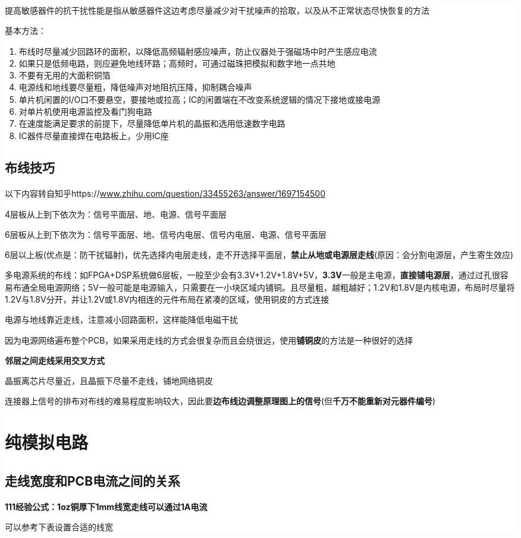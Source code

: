   提高敏感器件的抗干扰性能是指从敏感器件这边考虑尽量减少对干扰噪声的拾取，以及从不正常状态尽快恢复的方法

  基本方法：

  1. 布线时尽量减少回路环的面积，以降低高频辐射感应噪声，防止仪器处于强磁场中时产生感应电流
  2. 如果只是低频电路，则应避免地线环路；高频时，可通过磁珠把模拟和数字地一点共地
  3. 不要有无用的大面积铜箔
  4. 电源线和地线要尽量粗，降低噪声对地阻抗压降，抑制耦合噪声
  5. 单片机闲置的I/O口不要悬空，要接地或拉高；IC的闲置端在不改变系统逻辑的情况下接地或接电源
  6. 对单片机使用电源监控及看门狗电路
  7. 在速度能满足要求的前提下，尽量降低单片机的晶振和选用低速数字电路
  8. IC器件尽量直接焊在电路板上，少用IC座

## 布线技巧

以下内容转自知乎https://www.zhihu.com/question/33455263/answer/1697154500

4层板从上到下依次为：信号平面层、地、电源、信号平面层

6层板从上到下依次为：信号平面层、地、信号内电层、信号内电层、电源、信号平面层

6层以上板(优点是：防干扰辐射)，优先选择内电层走线，走不开选择平面层，**禁止从地或电源层走线**(原因：会分割电源层，产生寄生效应)

多电源系统的布线：如FPGA+DSP系统做6层板，一般至少会有3.3V+1.2V+1.8V+5V，**3.3V**一般是主电源，**直接铺电源层**，通过过孔很容易布通全局电源网络；5V一般可能是电源输入，只需要在一小块区域内铺铜。且尽量粗，越粗越好；1.2V和1.8V是内核电源，布局时尽量将1.2V与1.8V分开，并让1.2V或1.8V内相连的元件布局在紧凑的区域，使用铜皮的方式连接

电源与地线靠近走线，注意减小回路面积，这样能降低电磁干扰

因为电源网络遍布整个PCB，如果采用走线的方式会很复杂而且会绕很远，使用**铺铜皮**的方法是一种很好的选择

**邻层之间走线采用交叉方式**

晶振离芯片尽量近，且晶振下尽量不走线，铺地网络铜皮

连接器上信号的排布对布线的难易程度影响较大，因此要**边布线边调整原理图上的信号**(但**千万不能重新对元器件编号**)

# 纯模拟电路







## 走线宽度和PCB电流之间的关系

**111经验公式：1oz铜厚下1mm线宽走线可以通过1A电流**

可以参考下表设置合适的线宽
